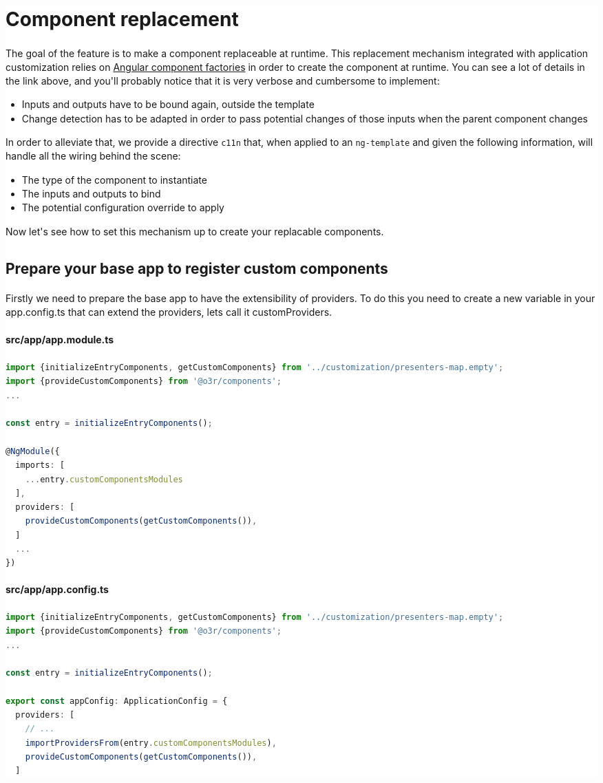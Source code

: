 # Component replacement

The goal of the feature is to make a component replaceable at runtime.
This replacement mechanism integrated with application customization relies on [Angular component factories](https://angular.io/guide/dynamic-component-loader)
in order to create the component at runtime.
You can see a lot of details in the link above, and you'll probably notice that it is very verbose and cumbersome to
implement:

* Inputs and outputs have to be bound again, outside the template
* Change detection has to be adapted in order to pass potential changes of those inputs when the parent component changes

In order to alleviate that, we provide a directive ``c11n`` that, when applied to an ``ng-template`` and given the following information, will handle all the wiring behind the scene:

* The type of the component to instantiate
* The inputs and outputs to bind
* The potential configuration override to apply

Now let's see how to set this mechanism up to create your replacable components.

## Prepare your base app to register custom components

Firstly we need to prepare the base app to have the extensibility of providers. To do this you need to create a new variable in your app.config.ts that can extend the providers, lets call it customProviders.

#### src/app/app.module.ts

```typescript
import {initializeEntryComponents, getCustomComponents} from '../customization/presenters-map.empty';
import {provideCustomComponents} from '@o3r/components';
...

const entry = initializeEntryComponents();

@NgModule({
  imports: [
    ...entry.customComponentsModules
  ],
  providers: [
    provideCustomComponents(getCustomComponents()),
  ]
  ...
})
```

#### src/app/app.config.ts

```typescript
import {initializeEntryComponents, getCustomComponents} from '../customization/presenters-map.empty';
import {provideCustomComponents} from '@o3r/components';
...

const entry = initializeEntryComponents();

export const appConfig: ApplicationConfig = {
  providers: [
    // ...
    importProvidersFrom(entry.customComponentsModules),
    provideCustomComponents(getCustomComponents()),
  ]
```